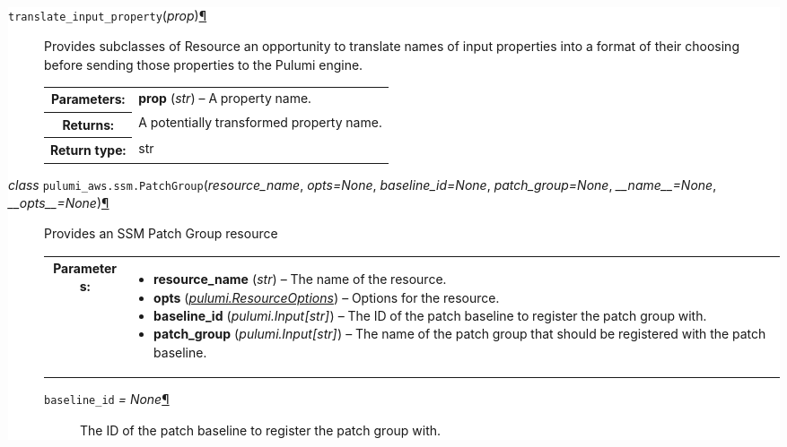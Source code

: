 <dl class="method">
<dt id="pulumi_aws.ssm.PatchBaseline.translate_input_property">
<code class="descname">translate_input_property</code><span class="sig-paren">(</span><em>prop</em><span class="sig-paren">)</span><a class="headerlink" href="#pulumi_aws.ssm.PatchBaseline.translate_input_property" title="Permalink to this definition">¶</a></dt>
<dd><p>Provides subclasses of Resource an opportunity to translate names of input properties into
a format of their choosing before sending those properties to the Pulumi engine.</p>
<table class="docutils field-list" frame="void" rules="none">
<col class="field-name" />
<col class="field-body" />
<tbody valign="top">
<tr class="field-odd field"><th class="field-name">Parameters:</th><td class="field-body"><strong>prop</strong> (<em>str</em>) – A property name.</td>
</tr>
<tr class="field-even field"><th class="field-name">Returns:</th><td class="field-body">A potentially transformed property name.</td>
</tr>
<tr class="field-odd field"><th class="field-name">Return type:</th><td class="field-body">str</td>
</tr>
</tbody>
</table>
</dd></dl>

</dd></dl>

<dl class="class">
<dt id="pulumi_aws.ssm.PatchGroup">
<em class="property">class </em><code class="descclassname">pulumi_aws.ssm.</code><code class="descname">PatchGroup</code><span class="sig-paren">(</span><em>resource_name</em>, <em>opts=None</em>, <em>baseline_id=None</em>, <em>patch_group=None</em>, <em>__name__=None</em>, <em>__opts__=None</em><span class="sig-paren">)</span><a class="headerlink" href="#pulumi_aws.ssm.PatchGroup" title="Permalink to this definition">¶</a></dt>
<dd><p>Provides an SSM Patch Group resource</p>
<table class="docutils field-list" frame="void" rules="none">
<col class="field-name" />
<col class="field-body" />
<tbody valign="top">
<tr class="field-odd field"><th class="field-name">Parameters:</th><td class="field-body"><ul class="first last simple">
<li><strong>resource_name</strong> (<em>str</em>) – The name of the resource.</li>
<li><strong>opts</strong> (<a class="reference internal" href="../../pulumi/#pulumi.ResourceOptions" title="pulumi.ResourceOptions"><em>pulumi.ResourceOptions</em></a>) – Options for the resource.</li>
<li><strong>baseline_id</strong> (<em>pulumi.Input</em><em>[</em><em>str</em><em>]</em>) – The ID of the patch baseline to register the patch group with.</li>
<li><strong>patch_group</strong> (<em>pulumi.Input</em><em>[</em><em>str</em><em>]</em>) – The name of the patch group that should be registered with the patch baseline.</li>
</ul>
</td>
</tr>
</tbody>
</table>
<dl class="attribute">
<dt id="pulumi_aws.ssm.PatchGroup.baseline_id">
<code class="descname">baseline_id</code><em class="property"> = None</em><a class="headerlink" href="#pulumi_aws.ssm.PatchGroup.baseline_id" title="Permalink to this definition">¶</a></dt>
<dd><p>The ID of the patch baseline to register the patch group with.</p>
</dd></dl>

